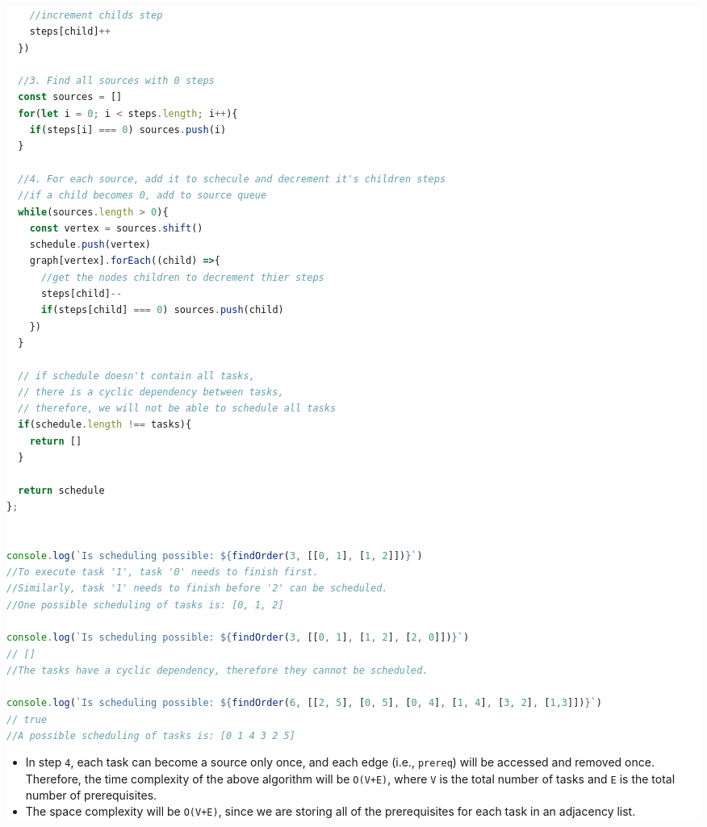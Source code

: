 ````js
    //increment childs step
    steps[child]++
  })
  
  //3. Find all sources with 0 steps
  const sources = []
  for(let i = 0; i < steps.length; i++){
    if(steps[i] === 0) sources.push(i)
  }
  
  //4. For each source, add it to schecule and decrement it's children steps
  //if a child becomes 0, add to source queue
  while(sources.length > 0){
    const vertex = sources.shift()
    schedule.push(vertex)
    graph[vertex].forEach((child) =>{
      //get the nodes children to decrement thier steps
      steps[child]--
      if(steps[child] === 0) sources.push(child)
    })
  }
  
  // if schedule doesn't contain all tasks, 
  // there is a cyclic dependency between tasks, 
  // therefore, we will not be able to schedule all tasks
  if(schedule.length !== tasks){
    return []
  }
  
  return schedule
};


console.log(`Is scheduling possible: ${findOrder(3, [[0, 1], [1, 2]])}`)
//To execute task '1', task '0' needs to finish first. 
//Similarly, task '1' needs to finish before '2' can be scheduled. 
//One possible scheduling of tasks is: [0, 1, 2] 

console.log(`Is scheduling possible: ${findOrder(3, [[0, 1], [1, 2], [2, 0]])}`)
// []
//The tasks have a cyclic dependency, therefore they cannot be scheduled.

console.log(`Is scheduling possible: ${findOrder(6, [[2, 5], [0, 5], [0, 4], [1, 4], [3, 2], [1,3]])}`)
// true
//A possible scheduling of tasks is: [0 1 4 3 2 5] 
````
- In step `4`, each task can become a source only once, and each edge (i.e., `prereq`) will be accessed and removed once. Therefore, the time complexity of the above algorithm will be `O(V+E)`, where `V` is the total number of tasks and `E` is the total number of prerequisites.
- The space complexity will be `O(V+E)`, since we are storing all of the prerequisites for each task in an adjacency list.
